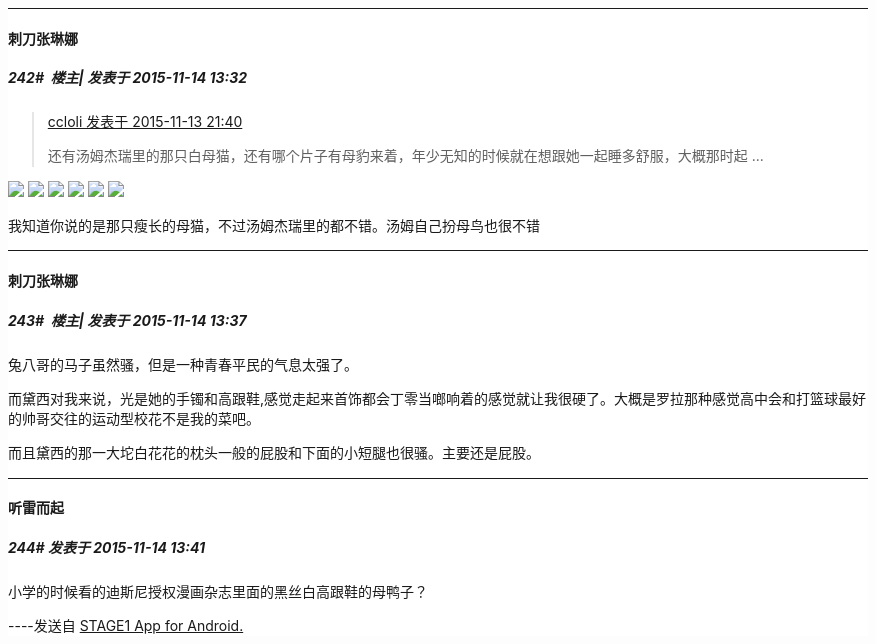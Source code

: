 

*****

####  刺刀张琳娜  
##### 242#         楼主| 发表于 2015-11-14 13:32



<blockquote><a href="httphttps://bbs.saraba1st.com/2b/forum.php?mod=redirect&amp;goto=findpost&amp;pid=30733917&amp;ptid=1171904" target="_blank">ccloli 发表于 2015-11-13 21:40</a>

还有汤姆杰瑞里的那只白母猫，还有哪个片子有母豹来着，年少无知的时候就在想跟她一起睡多舒服，大概那时起 ...</blockquote>
<img src="http://pic.yupoo.com/affresco/F6mNV8ov/medish.jpg" referrerpolicy="no-referrer">
<img src="http://pic.yupoo.com/affresco/F6mNUA7J/medish.jpg" referrerpolicy="no-referrer">
<img src="http://pic.yupoo.com/affresco/F6mNTXwM/medish.jpg" referrerpolicy="no-referrer">
<img src="http://pic.yupoo.com/affresco/F6mNUM9B/medish.jpg" referrerpolicy="no-referrer">
<img src="http://pic.yupoo.com/affresco/F6mNUIrK/medish.jpg" referrerpolicy="no-referrer">
<img src="http://pic.yupoo.com/affresco/F6mO3v6o/medish.jpg" referrerpolicy="no-referrer">

我知道你说的是那只瘦长的母猫，不过汤姆杰瑞里的都不错。汤姆自己扮母鸟也很不错







*****

####  刺刀张琳娜  
##### 243#         楼主| 发表于 2015-11-14 13:37




兔八哥的马子虽然骚，但是一种青春平民的气息太强了。

而黛西对我来说，光是她的手镯和高跟鞋,感觉走起来首饰都会丁零当啷响着的感觉就让我很硬了。大概是罗拉那种感觉高中会和打篮球最好的帅哥交往的运动型校花不是我的菜吧。

而且黛西的那一大坨白花花的枕头一般的屁股和下面的小短腿也很骚。主要还是屁股。







*****

####  听雷而起  
##### 244#       发表于 2015-11-14 13:41




小学的时候看的迪斯尼授权漫画杂志里面的黑丝白高跟鞋的母鸭子？


----发送自 [STAGE1 App for Android.](http://stage1.5j4m.com/?1.19)
